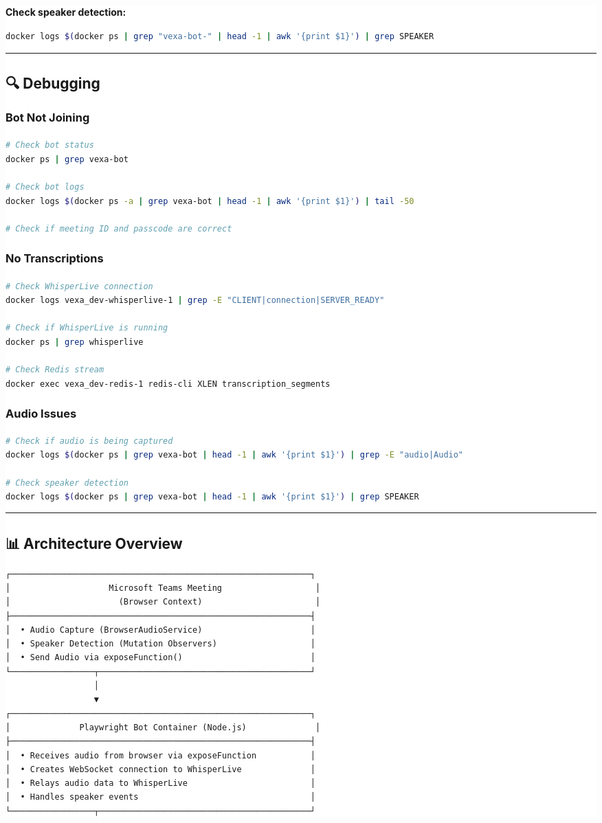 **Check speaker detection:**
```bash
docker logs $(docker ps | grep "vexa-bot-" | head -1 | awk '{print $1}') | grep SPEAKER
```

---

## 🔍 Debugging

### Bot Not Joining
```bash
# Check bot status
docker ps | grep vexa-bot

# Check bot logs
docker logs $(docker ps -a | grep vexa-bot | head -1 | awk '{print $1}') | tail -50

# Check if meeting ID and passcode are correct
```

### No Transcriptions
```bash
# Check WhisperLive connection
docker logs vexa_dev-whisperlive-1 | grep -E "CLIENT|connection|SERVER_READY"

# Check if WhisperLive is running
docker ps | grep whisperlive

# Check Redis stream
docker exec vexa_dev-redis-1 redis-cli XLEN transcription_segments
```

### Audio Issues
```bash
# Check if audio is being captured
docker logs $(docker ps | grep vexa-bot | head -1 | awk '{print $1}') | grep -E "audio|Audio"

# Check speaker detection
docker logs $(docker ps | grep vexa-bot | head -1 | awk '{print $1}') | grep SPEAKER
```

---

## 📊 Architecture Overview

```
┌─────────────────────────────────────────────────────────────┐
│                    Microsoft Teams Meeting                   │
│                      (Browser Context)                       │
├─────────────────────────────────────────────────────────────┤
│  • Audio Capture (BrowserAudioService)                      │
│  • Speaker Detection (Mutation Observers)                   │
│  • Send Audio via exposeFunction()                          │
└─────────────────┬───────────────────────────────────────────┘
                  │
                  ▼
┌─────────────────────────────────────────────────────────────┐
│              Playwright Bot Container (Node.js)              │
├─────────────────────────────────────────────────────────────┤
│  • Receives audio from browser via exposeFunction           │
│  • Creates WebSocket connection to WhisperLive              │
│  • Relays audio data to WhisperLive                         │
│  • Handles speaker events                                   │
└─────────────────┬───────────────────────────────────────────┘
```